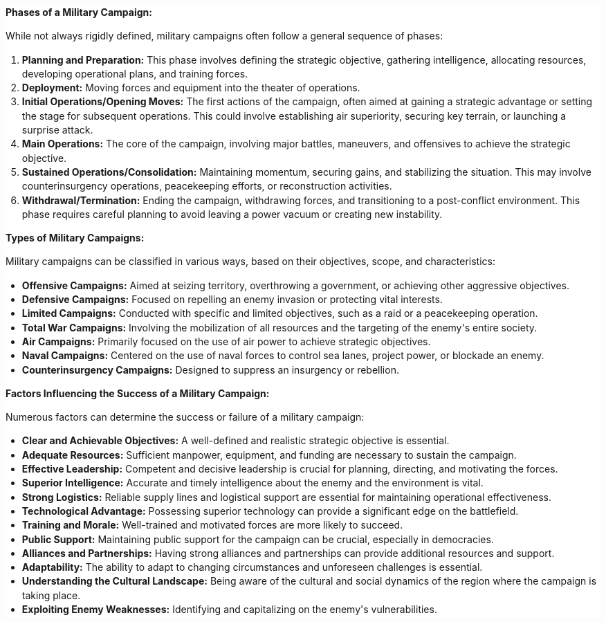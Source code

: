 **Phases of a Military Campaign:**

While not always rigidly defined, military campaigns often follow a general sequence of phases:

1.  **Planning and Preparation:** This phase involves defining the strategic objective, gathering intelligence, allocating resources, developing operational plans, and training forces.
2.  **Deployment:** Moving forces and equipment into the theater of operations.
3.  **Initial Operations/Opening Moves:**  The first actions of the campaign, often aimed at gaining a strategic advantage or setting the stage for subsequent operations.  This could involve establishing air superiority, securing key terrain, or launching a surprise attack.
4.  **Main Operations:** The core of the campaign, involving major battles, maneuvers, and offensives to achieve the strategic objective.
5.  **Sustained Operations/Consolidation:** Maintaining momentum, securing gains, and stabilizing the situation. This may involve counterinsurgency operations, peacekeeping efforts, or reconstruction activities.
6.  **Withdrawal/Termination:**  Ending the campaign, withdrawing forces, and transitioning to a post-conflict environment.  This phase requires careful planning to avoid leaving a power vacuum or creating new instability.

**Types of Military Campaigns:**

Military campaigns can be classified in various ways, based on their objectives, scope, and characteristics:

*   **Offensive Campaigns:** Aimed at seizing territory, overthrowing a government, or achieving other aggressive objectives.
*   **Defensive Campaigns:** Focused on repelling an enemy invasion or protecting vital interests.
*   **Limited Campaigns:**  Conducted with specific and limited objectives, such as a raid or a peacekeeping operation.
*   **Total War Campaigns:**  Involving the mobilization of all resources and the targeting of the enemy's entire society.
*   **Air Campaigns:** Primarily focused on the use of air power to achieve strategic objectives.
*   **Naval Campaigns:**  Centered on the use of naval forces to control sea lanes, project power, or blockade an enemy.
*   **Counterinsurgency Campaigns:** Designed to suppress an insurgency or rebellion.

**Factors Influencing the Success of a Military Campaign:**

Numerous factors can determine the success or failure of a military campaign:

*   **Clear and Achievable Objectives:**  A well-defined and realistic strategic objective is essential.
*   **Adequate Resources:**  Sufficient manpower, equipment, and funding are necessary to sustain the campaign.
*   **Effective Leadership:**  Competent and decisive leadership is crucial for planning, directing, and motivating the forces.
*   **Superior Intelligence:** Accurate and timely intelligence about the enemy and the environment is vital.
*   **Strong Logistics:**  Reliable supply lines and logistical support are essential for maintaining operational effectiveness.
*   **Technological Advantage:**  Possessing superior technology can provide a significant edge on the battlefield.
*   **Training and Morale:**  Well-trained and motivated forces are more likely to succeed.
*   **Public Support:**  Maintaining public support for the campaign can be crucial, especially in democracies.
*   **Alliances and Partnerships:**  Having strong alliances and partnerships can provide additional resources and support.
*   **Adaptability:**  The ability to adapt to changing circumstances and unforeseen challenges is essential.
*   **Understanding the Cultural Landscape:** Being aware of the cultural and social dynamics of the region where the campaign is taking place.
*   **Exploiting Enemy Weaknesses:** Identifying and capitalizing on the enemy's vulnerabilities.
